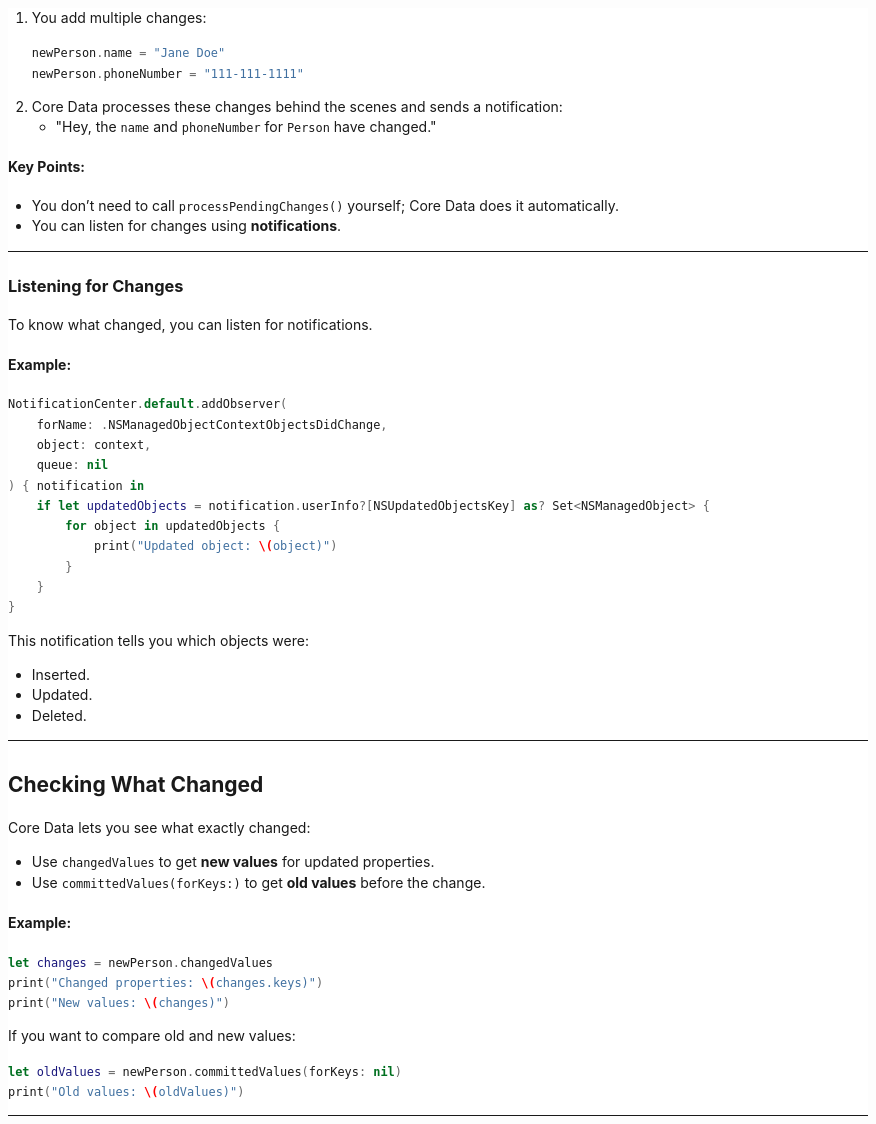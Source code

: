 1. You add multiple changes:
   ```swift
   newPerson.name = "Jane Doe"
   newPerson.phoneNumber = "111-111-1111"
   ```
2. Core Data processes these changes behind the scenes and sends a notification:
   - "Hey, the `name` and `phoneNumber` for `Person` have changed."

#### Key Points:
- You don’t need to call `processPendingChanges()` yourself; Core Data does it automatically.
- You can listen for changes using **notifications**.

---

### **Listening for Changes**
To know what changed, you can listen for notifications.

#### Example:
```swift
NotificationCenter.default.addObserver(
    forName: .NSManagedObjectContextObjectsDidChange,
    object: context,
    queue: nil
) { notification in
    if let updatedObjects = notification.userInfo?[NSUpdatedObjectsKey] as? Set<NSManagedObject> {
        for object in updatedObjects {
            print("Updated object: \(object)")
        }
    }
}
```

This notification tells you which objects were:
- Inserted.
- Updated.
- Deleted.

---

## **Checking What Changed**

Core Data lets you see what exactly changed:
- Use `changedValues` to get **new values** for updated properties.
- Use `committedValues(forKeys:)` to get **old values** before the change.

#### Example:
```swift
let changes = newPerson.changedValues
print("Changed properties: \(changes.keys)")
print("New values: \(changes)")
```

If you want to compare old and new values:
```swift
let oldValues = newPerson.committedValues(forKeys: nil)
print("Old values: \(oldValues)")
```

---
